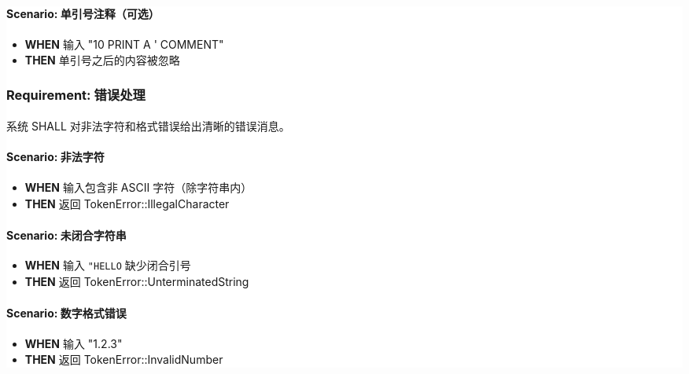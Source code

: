 #### Scenario: 单引号注释（可选）
- **WHEN** 输入 "10 PRINT A ' COMMENT"
- **THEN** 单引号之后的内容被忽略

### Requirement: 错误处理
系统 SHALL 对非法字符和格式错误给出清晰的错误消息。

#### Scenario: 非法字符
- **WHEN** 输入包含非 ASCII 字符（除字符串内）
- **THEN** 返回 TokenError::IllegalCharacter

#### Scenario: 未闭合字符串
- **WHEN** 输入 `"HELLO` 缺少闭合引号
- **THEN** 返回 TokenError::UnterminatedString

#### Scenario: 数字格式错误
- **WHEN** 输入 "1.2.3"
- **THEN** 返回 TokenError::InvalidNumber


